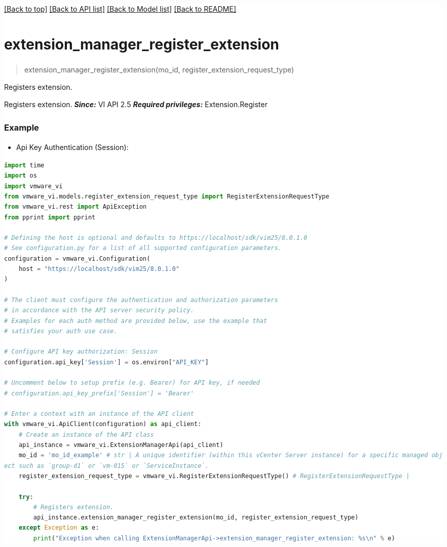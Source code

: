 [[Back to top]](#) [[Back to API list]](../README.md#documentation-for-api-endpoints) [[Back to Model list]](../README.md#documentation-for-models) [[Back to README]](../README.md)

# **extension_manager_register_extension**
> extension_manager_register_extension(mo_id, register_extension_request_type)

Registers extension. 

Registers extension.  ***Since:*** VI API 2.5  ***Required privileges:*** Extension.Register 

### Example

* Api Key Authentication (Session):
```python
import time
import os
import vmware_vi
from vmware_vi.models.register_extension_request_type import RegisterExtensionRequestType
from vmware_vi.rest import ApiException
from pprint import pprint

# Defining the host is optional and defaults to https://localhost/sdk/vim25/8.0.1.0
# See configuration.py for a list of all supported configuration parameters.
configuration = vmware_vi.Configuration(
    host = "https://localhost/sdk/vim25/8.0.1.0"
)

# The client must configure the authentication and authorization parameters
# in accordance with the API server security policy.
# Examples for each auth method are provided below, use the example that
# satisfies your auth use case.

# Configure API key authorization: Session
configuration.api_key['Session'] = os.environ["API_KEY"]

# Uncomment below to setup prefix (e.g. Bearer) for API key, if needed
# configuration.api_key_prefix['Session'] = 'Bearer'

# Enter a context with an instance of the API client
with vmware_vi.ApiClient(configuration) as api_client:
    # Create an instance of the API class
    api_instance = vmware_vi.ExtensionManagerApi(api_client)
    mo_id = 'mo_id_example' # str | A unique identifier (within this vCenter Server instance) for a specific managed object such as `group-d1` or `vm-015` or `ServiceInstance`.
    register_extension_request_type = vmware_vi.RegisterExtensionRequestType() # RegisterExtensionRequestType | 

    try:
        # Registers extension. 
        api_instance.extension_manager_register_extension(mo_id, register_extension_request_type)
    except Exception as e:
        print("Exception when calling ExtensionManagerApi->extension_manager_register_extension: %s\n" % e)
```
